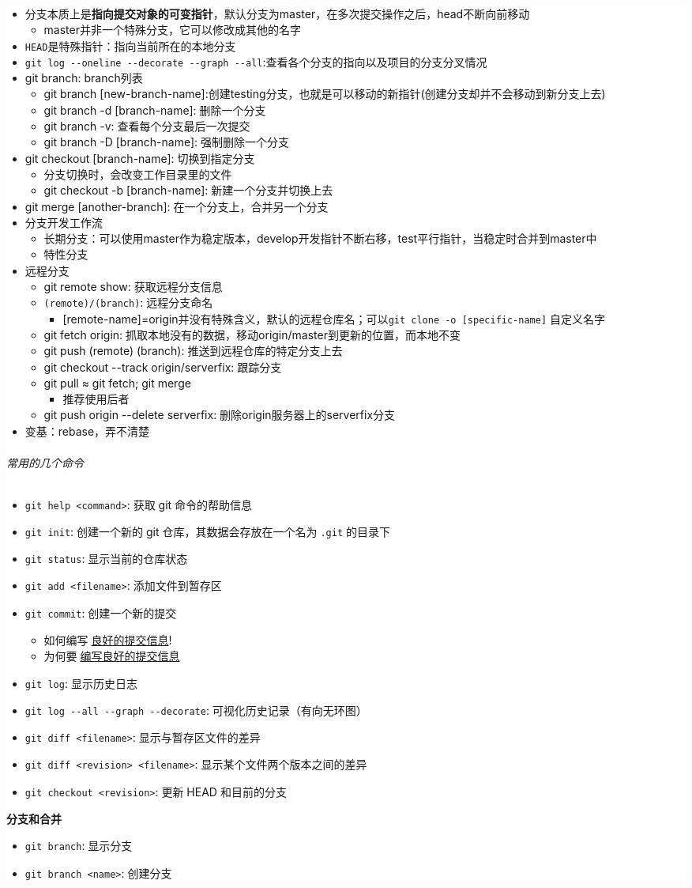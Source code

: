 * 分支本质上是**指向提交对象的可变指针**，默认分支为master，在多次提交操作之后，head不断向前移动
  * master并非一个特殊分支，它可以修改成其他的名字
* `HEAD`是特殊指针：指向当前所在的本地分支
* `git log --oneline --decorate --graph --all`:查看各个分支的指向以及项目的分支分叉情况
* git branch: branch列表
  * git branch \[new-branch-name]:创建testing分支，也就是可以移动的新指针(创建分支却并不会移动到新分支上去)
  * git branch -d \[branch-name]: 删除一个分支
  * git branch -v: 查看每个分支最后一次提交
  * git branch -D \[branch-name]: 强制删除一个分支
* git checkout \[branch-name]: 切换到指定分支
  * 分支切换时，会改变工作目录里的文件
  * git checkout -b \[branch-name]: 新建一个分支并切换上去
* git merge \[another-branch]: 在一个分支上，合并另一个分支
* 分支开发工作流
  * 长期分支：可以使用master作为稳定版本，develop开发指针不断右移，test平行指针，当稳定时合并到master中
  * 特性分支
* 远程分支
  * git remote show: 获取远程分支信息
  * `(remote)/(branch)`: 远程分支命名
    * [remote-name]=origin并没有特殊含义，默认的远程仓库名；可以`git clone -o [specific-name]` 自定义名字
  * git fetch origin: 抓取本地没有的数据，移动origin/master到更新的位置，而本地不变
  * git push (remote) (branch): 推送到远程仓库的特定分支上去
  * git checkout --track origin/serverfix: 跟踪分支
  * git pull ≈ git fetch; git merge
    * 推荐使用后者
  * git push origin --delete serverfix: 删除origin服务器上的serverfix分支
* 变基：rebase，弄不清楚

###### 常用的几个命令

- `git help <command>`: 获取 git 命令的帮助信息

- `git init`: 创建一个新的 git 仓库，其数据会存放在一个名为 `.git` 的目录下

- `git status`: 显示当前的仓库状态

- `git add <filename>`: 添加文件到暂存区

- `git commit`: 创建一个新的提交

  - 如何编写 [良好的提交信息](https://tbaggery.com/2008/04/19/a-note-about-git-commit-messages.html)!
  - 为何要 [编写良好的提交信息](https://chris.beams.io/posts/git-commit/)

- `git log`: 显示历史日志

- `git log --all --graph --decorate`: 可视化历史记录（有向无环图）

- `git diff <filename>`: 显示与暂存区文件的差异

- `git diff <revision> <filename>`: 显示某个文件两个版本之间的差异

- `git checkout <revision>`: 更新 HEAD 和目前的分支

**分支和合并**

- `git branch`: 显示分支

- `git branch <name>`: 创建分支

